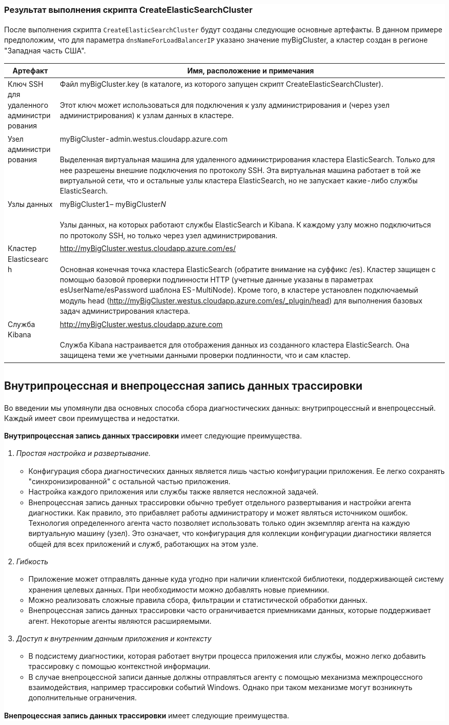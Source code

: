 ### <a name="result-of-running-the-createelasticsearchcluster-script"></a>Результат выполнения скрипта CreateElasticSearchCluster
После выполнения скрипта `CreateElasticSearchCluster` будут созданы следующие основные артефакты. В данном примере предположим, что для параметра `dnsNameForLoadBalancerIP` указано значение myBigCluster, а кластер создан в регионе "Западная часть США".

| Артефакт | Имя, расположение и примечания |
| --- | --- |
| Ключ SSH для удаленного администрирования |Файл myBigCluster.key (в каталоге, из которого запущен скрипт CreateElasticSearchCluster). <br /><br />Этот ключ может использоваться для подключения к узлу администрирования и (через узел администрирования) к узлам данных в кластере. |
| Узел администрирования |myBigCluster-admin.westus.cloudapp.azure.com <br /><br />Выделенная виртуальная машина для удаленного администрирования кластера ElasticSearch. Только для нее разрешены внешние подключения по протоколу SSH. Эта виртуальная машина работает в той же виртуальной сети, что и остальные узлы кластера ElasticSearch, но не запускает какие-либо службы ElasticSearch. |
| Узлы данных |myBigCluster1– myBigCluster*N* <br /><br />Узлы данных, на которых работают службы ElasticSearch и Kibana. К каждому узлу можно подключиться по протоколу SSH, но только через узел администрирования. |
| Кластер Elasticsearch |http://myBigCluster.westus.cloudapp.azure.com/es/ <br /><br />Основная конечная точка кластера ElasticSearch (обратите внимание на суффикс /es). Кластер защищен с помощью базовой проверки подлинности HTTP (учетные данные указаны в параметрах esUserName/esPassword шаблона ES-MultiNode). Кроме того, в кластере установлен подключаемый модуль head (http://myBigCluster.westus.cloudapp.azure.com/es/_plugin/head) для выполнения базовых задач администрирования кластера. |
| Служба Kibana |http://myBigCluster.westus.cloudapp.azure.com <br /><br /> Служба Kibana настраивается для отображения данных из созданного кластера ElasticSearch. Она защищена теми же учетными данными проверки подлинности, что и сам кластер. |

## <a name="in-process-versus-out-of-process-trace-capturing"></a>Внутрипроцессная и внепроцессная запись данных трассировки
Во введении мы упомянули два основных способа сбора диагностических данных: внутрипроцессный и внепроцессный. Каждый имеет свои преимущества и недостатки.

**Внутрипроцессная запись данных трассировки** имеет следующие преимущества.

1. *Простая настройка и развертывание.*
   
   * Конфигурация сбора диагностических данных является лишь частью конфигурации приложения. Ее легко сохранять "синхронизированной" с остальной частью приложения.
   * Настройка каждого приложения или службы также является несложной задачей.
   * Внепроцессная запись данных трассировки обычно требует отдельного развертывания и настройки агента диагностики. Как правило, это прибавляет работы администратору и может являться источником ошибок. Технология определенного агента часто позволяет использовать только один экземпляр агента на каждую виртуальную машину (узел). Это означает, что конфигурация для коллекции конфигурации диагностики является общей для всех приложений и служб, работающих на этом узле.
2. *Гибкость*
   
   * Приложение может отправлять данные куда угодно при наличии клиентской библиотеки, поддерживающей систему хранения целевых данных. При необходимости можно добавлять новые приемники.
   * Можно реализовать сложные правила сбора, фильтрации и статистической обработки данных.
   * Внепроцессная запись данных трассировки часто ограничивается приемниками данных, которые поддерживает агент. Некоторые агенты являются расширяемыми.
3. *Доступ к внутренним данным приложения и контексту*
   
   * В подсистему диагностики, которая работает внутри процесса приложения или службы, можно легко добавить трассировку с помощью контекстной информации.
   * В случае внепроцессной записи данные должны отправляться агенту с помощью механизма межпроцессного взаимодействия, например трассировки событий Windows. Однако при таком механизме могут возникнуть дополнительные ограничения.

**Внепроцессная запись данных трассировки** имеет следующие преимущества.
